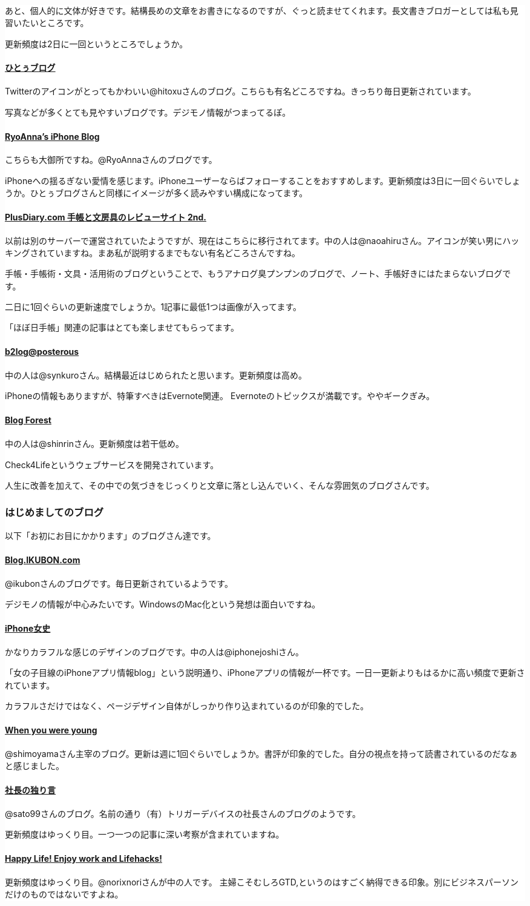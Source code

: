 あと、個人的に文体が好きです。結構長めの文章をお書きになるのですが、ぐっと読ませてくれます。長文書きブロガーとしては私も見習いたいところです。

更新頻度は2日に一回というところでしょうか。

<h4><a href="http://hitoxu.com/">ひとぅブログ</a></h4>
Twitterのアイコンがとってもかわいい@hitoxuさんのブログ。こちらも有名どころですね。きっちり毎日更新されています。

写真などが多くとても見やすいブログです。デジモノ情報がつまってるぽ。

<h4><a href="http://d.hatena.ne.jp/RyoAnna/">RyoAnna’s iPhone Blog</a></h4>
こちらも大御所ですね。@RyoAnnaさんのブログです。

iPhoneへの揺るぎない愛情を感じます。iPhoneユーザーならばフォローすることをおすすめします。更新頻度は3日に一回ぐらいでしょうか。ひとぅブログさんと同様にイメージが多く読みやすい構成になってます。

<h4><a href="http://www.plusdiary.com/">PlusDiary.com 手帳と文房具のレビューサイト 2nd.</a></h4>
以前は別のサーバーで運営されていたようですが、現在はこちらに移行されてます。中の人は@naoahiruさん。アイコンが笑い男にハッキングされていますね。まあ私が説明するまでもない有名どころさんですね。

手帳・手帳術・文具・活用術のブログということで、もうアナログ臭プンプンのブログで、ノート、手帳好きにはたまらないブログです。

二日に1回ぐらいの更新速度でしょうか。1記事に最低1つは画像が入ってます。

「ほぼ日手帳」関連の記事はとても楽しませてもらってます。

<h4><a href="http://b2log.posterous.com/">b2log@posterous</a></h4>
中の人は@synkuroさん。結構最近はじめられたと思います。更新頻度は高め。

iPhoneの情報もありますが、特筆すべきはEvernote関連。
Evernoteのトピックスが満載です。ややギークぎみ。

<h4><a href="http://morimorishop.com/">Blog Forest</a></h4>
中の人は@shinrinさん。更新頻度は若干低め。

Check4Lifeというウェブサービスを開発されています。

人生に改善を加えて、その中での気づきをじっくりと文章に落とし込んでいく、そんな雰囲気のブログさんです。
<h3>はじめましてのブログ</h3>
以下「お初にお目にかかります」のブログさん達です。
<h4><a href="http://ikubon.com/wp/">Blog.IKUBON.com</a></h4>
@ikubonさんのブログです。毎日更新されているようです。

デジモノの情報が中心みたいです。WindowsのMac化という発想は面白いですね。

<h4><a href="http://www.iphone-girl.jp/">iPhone女史</a></h4>
かなりカラフルな感じのデザインのブログです。中の人は@iphonejoshiさん。

「女の子目線のiPhoneアプリ情報blog」という説明通り、iPhoneアプリの情報が一杯です。一日一更新よりもはるかに高い頻度で更新されています。

カラフルさだけではなく、ページデザイン自体がしっかり作り込まれているのが印象的でした。

<h4><a href="http://hiroshimo.wordpress.com/">When you were young</a></h4>
@shimoyamaさん主宰のブログ。更新は週に1回ぐらいでしょうか。書評が印象的でした。自分の視点を持って読書されているのだなぁと感じました。

<h4><a href="http://d.hatena.ne.jp/tridev/">社長の独り言</a></h4>
@sato99さんのブログ。名前の通り（有）トリガーデバイスの社長さんのブログのようです。

更新頻度はゆっくり目。一つ一つの記事に深い考察が含まれていますね。

<h4><a href="http://daily-daily.cocolog-nifty.com/">Happy Life! Enjoy work and Lifehacks!</a></h4>
更新頻度はゆっくり目。@norixnoriさんが中の人です。
主婦こそむしろGTD,というのはすごく納得できる印象。別にビジネスパーソンだけのものではないですよね。
